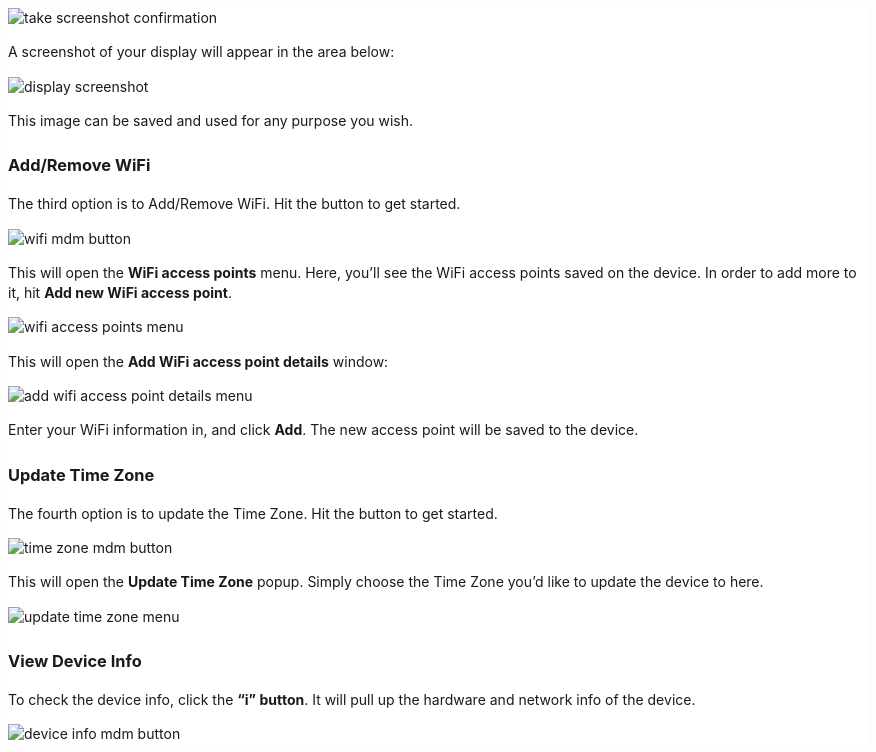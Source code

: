 ![take screenshot
confirmation](https://support.optisigns.com/hc/article_attachments/40871323403027)

A screenshot of your display will appear in the area below:

![display
screenshot](https://support.optisigns.com/hc/article_attachments/40871347283859)

This image can be saved and used for any purpose you wish.

### Add/Remove WiFi

The third option is to Add/Remove WiFi. Hit the button to get started.

![wifi mdm
button](https://support.optisigns.com/hc/article_attachments/40871347286035)

This will open the **WiFi access points** menu. Here, you’ll see the WiFi
access points saved on the device. In order to add more to it, hit **Add new
WiFi access point**.

![wifi access points
menu](https://support.optisigns.com/hc/article_attachments/40871347287187)

This will open the **Add WiFi access point details** window:

![add wifi access point details
menu](https://support.optisigns.com/hc/article_attachments/40871347290259)

Enter your WiFi information in, and click **Add**. The new access point will
be saved to the device.

### Update Time Zone

The fourth option is to update the Time Zone. Hit the button to get started.

![time zone mdm
button](https://support.optisigns.com/hc/article_attachments/40871347292947)

This will open the **Update Time Zone** popup. Simply choose the Time Zone
you’d like to update the device to here.

![update time zone
menu](https://support.optisigns.com/hc/article_attachments/40871323414035)

### View Device Info

To check the device info, click the **“i” button**. It will pull up the
hardware and network info of the device.

![device info mdm
button](https://support.optisigns.com/hc/article_attachments/40871323415955)
